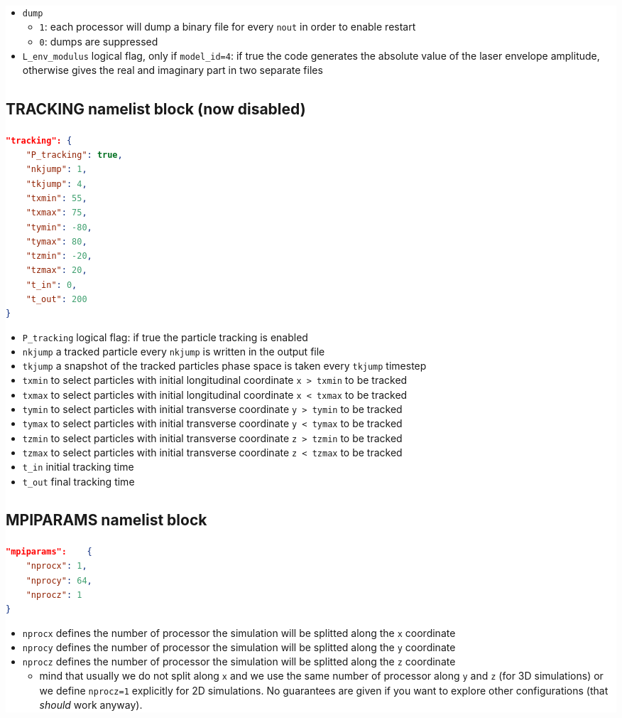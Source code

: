 + `dump`
  + `1`: each processor will dump a binary file for every `nout` in order to  enable restart
  + `0`: dumps are suppressed
+ `L_env_modulus` logical flag, only if `model_id=4`: if true the code generates the absolute value of the laser envelope amplitude, otherwise gives the real and imaginary part in two separate files

## TRACKING namelist block (now disabled)

```json
"tracking": {
    "P_tracking": true,
    "nkjump": 1,
    "tkjump": 4,
    "txmin": 55,
    "txmax": 75,
    "tymin": -80,
    "tymax": 80,
    "tzmin": -20,
    "tzmax": 20,
    "t_in": 0,
    "t_out": 200
}
```

+ `P_tracking` logical flag: if true the particle tracking is enabled
+ `nkjump` a tracked particle every `nkjump` is written in the output file
+ `tkjump` a snapshot of the tracked particles phase space is taken every `tkjump` timestep
+ `txmin` to select particles with initial longitudinal coordinate `x > txmin` to be tracked
+ `txmax` to select particles with initial longitudinal coordinate `x < txmax` to be tracked
+ `tymin` to select particles with initial transverse coordinate `y > tymin` to be tracked
+ `tymax` to select particles with initial transverse coordinate `y < tymax` to be tracked
+ `tzmin` to select particles with initial transverse coordinate `z > tzmin` to be tracked
+ `tzmax` to select particles with initial transverse coordinate `z < tzmax` to be tracked
+ `t_in` initial tracking time
+ `t_out` final tracking time

## MPIPARAMS namelist block

```json
"mpiparams":    {
    "nprocx": 1,
    "nprocy": 64,
    "nprocz": 1
}
```

+ `nprocx` defines the number of processor the simulation will be splitted along the `x` coordinate
+ `nprocy` defines the number of processor the simulation will be splitted along the `y` coordinate
+ `nprocz` defines the number of processor the simulation will be splitted along the `z` coordinate
  + mind that usually we do not split along `x` and we use the same number of processor along `y` and `z` (for 3D simulations) or we define `nprocz=1` explicitly for 2D simulations. No guarantees are given if you want to explore    other configurations (that *should* work anyway).
